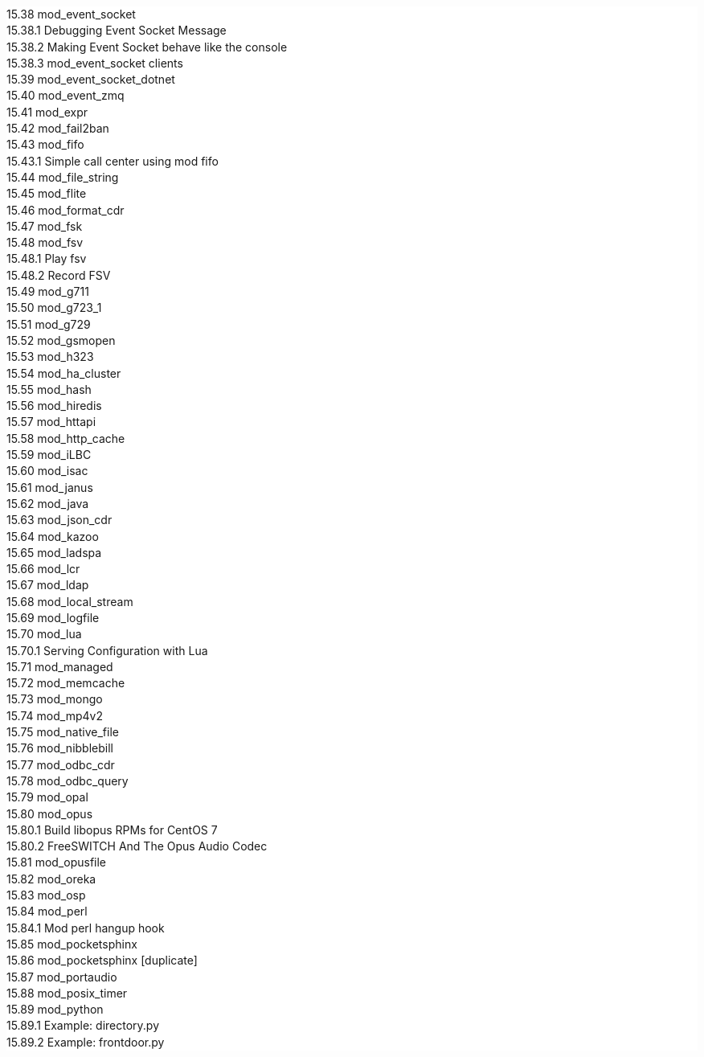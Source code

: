15.38	mod_event_socket  
15.38.1	Debugging Event Socket Message  
15.38.2	Making Event Socket behave like the console  
15.38.3	mod_event_socket clients  
15.39	mod_event_socket_dotnet  
15.40	mod_event_zmq  
15.41	mod_expr  
15.42	mod_fail2ban  
15.43	mod_fifo  
15.43.1	Simple call center using mod fifo  
15.44	mod_file_string  
15.45	mod_flite  
15.46	mod_format_cdr  
15.47	mod_fsk  
15.48	mod_fsv  
15.48.1	Play fsv  
15.48.2	Record FSV  
15.49	mod_g711  
15.50	mod_g723_1  
15.51	mod_g729  
15.52	mod_gsmopen  
15.53	mod_h323  
15.54	mod_ha_cluster  
15.55	mod_hash  
15.56	mod_hiredis  
15.57	mod_httapi  
15.58	mod_http_cache  
15.59	mod_iLBC  
15.60	mod_isac  
15.61	mod_janus  
15.62	mod_java  
15.63	mod_json_cdr  
15.64	mod_kazoo  
15.65	mod_ladspa  
15.66	mod_lcr  
15.67	mod_ldap  
15.68	mod_local_stream  
15.69	mod_logfile  
15.70	mod_lua  
15.70.1	Serving Configuration with Lua  
15.71	mod_managed  
15.72	mod_memcache  
15.73	mod_mongo  
15.74	mod_mp4v2  
15.75	mod_native_file  
15.76	mod_nibblebill  
15.77	mod_odbc_cdr  
15.78	mod_odbc_query  
15.79	mod_opal  
15.80	mod_opus  
15.80.1	Build libopus RPMs for CentOS 7  
15.80.2	FreeSWITCH And The Opus Audio Codec  
15.81	mod_opusfile  
15.82	mod_oreka  
15.83	mod_osp  
15.84	mod_perl  
15.84.1	Mod perl hangup hook  
15.85	mod_pocketsphinx  
15.86	mod_pocketsphinx [duplicate]  
15.87	mod_portaudio  
15.88	mod_posix_timer  
15.89	mod_python  
15.89.1	Example: directory.py  
15.89.2	Example: frontdoor.py  